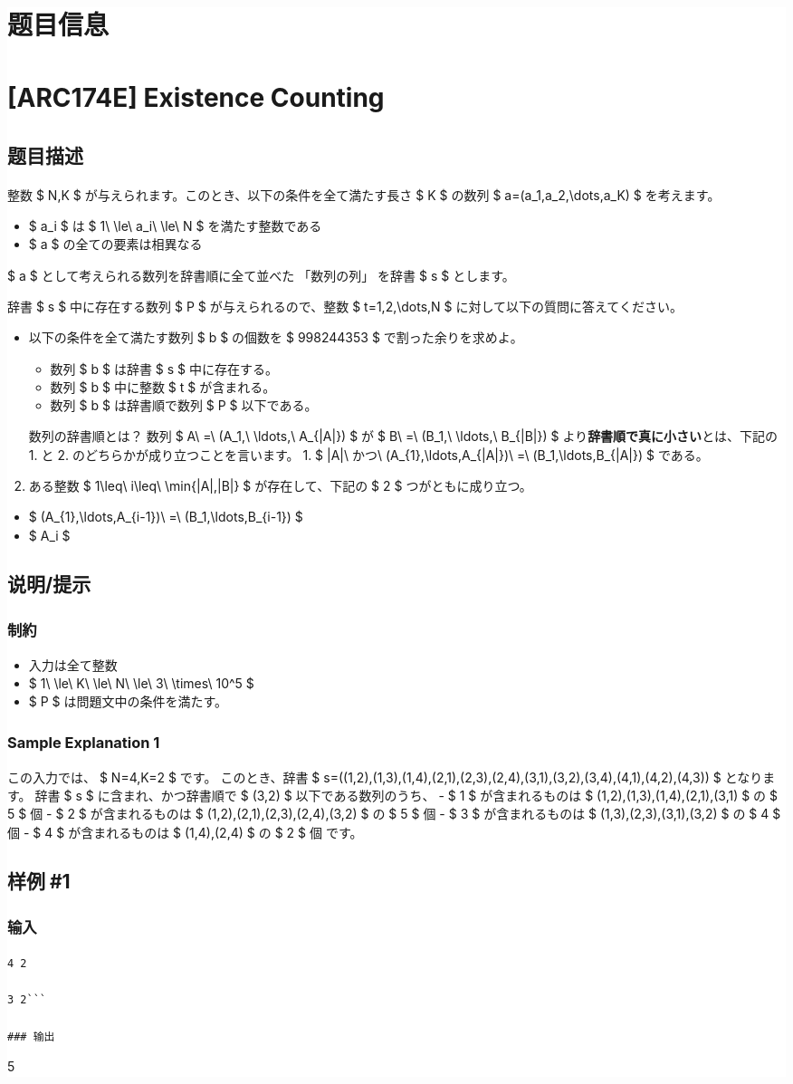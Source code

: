 # 题目信息

# [ARC174E] Existence Counting

## 题目描述

[problemUrl]: https://atcoder.jp/contests/arc174/tasks/arc174_e

整数 $ N,K $ が与えられます。このとき、以下の条件を全て満たす長さ $ K $ の数列 $ a=(a_1,a_2,\dots,a_K) $ を考えます。

- $ a_i $ は $ 1\ \le\ a_i\ \le\ N $ を満たす整数である
- $ a $ の全ての要素は相異なる
 
$ a $ として考えられる数列を辞書順に全て並べた 「数列の列」 を辞書 $ s $ とします。

辞書 $ s $ 中に存在する数列 $ P $ が与えられるので、整数 $ t=1,2,\dots,N $ に対して以下の質問に答えてください。

- 以下の条件を全て満たす数列 $ b $ の個数を $ 998244353 $ で割った余りを求めよ。
  - 数列 $ b $ は辞書 $ s $ 中に存在する。
  - 数列 $ b $ 中に整数 $ t $ が含まれる。
  - 数列 $ b $ は辞書順で数列 $ P $ 以下である。
 
  数列の辞書順とは？ 数列 $ A\ =\ (A_1,\ \ldots,\ A_{|A|}) $ が $ B\ =\ (B_1,\ \ldots,\ B_{|B|}) $ より**辞書順で真に小さい**とは、下記の 1. と 2. のどちらかが成り立つことを言います。 1. $ |A|\ かつ\ (A_{1},\ldots,A_{|A|})\ =\ (B_1,\ldots,B_{|A|}) $ である。
2. ある整数 $ 1\leq\ i\leq\ \min\{|A|,|B|\} $ が存在して、下記の $ 2 $ つがともに成り立つ。 
  - $ (A_{1},\ldots,A_{i-1})\ =\ (B_1,\ldots,B_{i-1}) $
  - $ A_i $

## 说明/提示

### 制約

- 入力は全て整数
- $ 1\ \le\ K\ \le\ N\ \le\ 3\ \times\ 10^5 $
- $ P $ は問題文中の条件を満たす。
 
### Sample Explanation 1

この入力では、 $ N=4,K=2 $ です。 このとき、辞書 $ s=((1,2),(1,3),(1,4),(2,1),(2,3),(2,4),(3,1),(3,2),(3,4),(4,1),(4,2),(4,3)) $ となります。 辞書 $ s $ に含まれ、かつ辞書順で $ (3,2) $ 以下である数列のうち、 - $ 1 $ が含まれるものは $ (1,2),(1,3),(1,4),(2,1),(3,1) $ の $ 5 $ 個 - $ 2 $ が含まれるものは $ (1,2),(2,1),(2,3),(2,4),(3,2) $ の $ 5 $ 個 - $ 3 $ が含まれるものは $ (1,3),(2,3),(3,1),(3,2) $ の $ 4 $ 個 - $ 4 $ が含まれるものは $ (1,4),(2,4) $ の $ 2 $ 個 です。

## 样例 #1

### 输入

```
4 2

3 2```

### 输出

```
5
